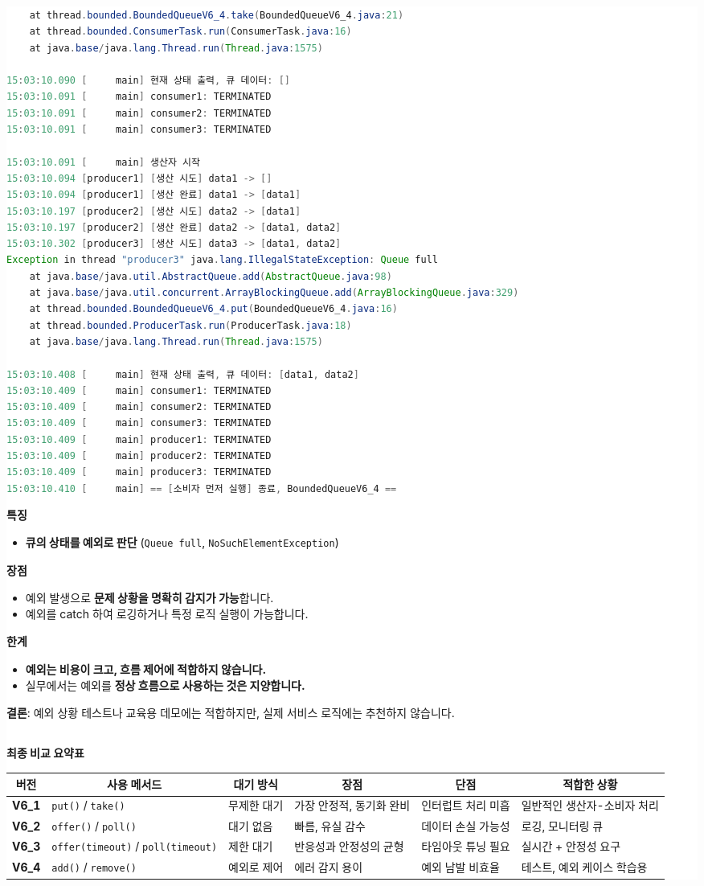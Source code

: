 ```java
	at thread.bounded.BoundedQueueV6_4.take(BoundedQueueV6_4.java:21)
	at thread.bounded.ConsumerTask.run(ConsumerTask.java:16)
	at java.base/java.lang.Thread.run(Thread.java:1575)

15:03:10.090 [     main] 현재 상태 출력, 큐 데이터: []
15:03:10.091 [     main] consumer1: TERMINATED
15:03:10.091 [     main] consumer2: TERMINATED
15:03:10.091 [     main] consumer3: TERMINATED

15:03:10.091 [     main] 생산자 시작
15:03:10.094 [producer1] [생산 시도] data1 -> []
15:03:10.094 [producer1] [생산 완료] data1 -> [data1]
15:03:10.197 [producer2] [생산 시도] data2 -> [data1]
15:03:10.197 [producer2] [생산 완료] data2 -> [data1, data2]
15:03:10.302 [producer3] [생산 시도] data3 -> [data1, data2]
Exception in thread "producer3" java.lang.IllegalStateException: Queue full
	at java.base/java.util.AbstractQueue.add(AbstractQueue.java:98)
	at java.base/java.util.concurrent.ArrayBlockingQueue.add(ArrayBlockingQueue.java:329)
	at thread.bounded.BoundedQueueV6_4.put(BoundedQueueV6_4.java:16)
	at thread.bounded.ProducerTask.run(ProducerTask.java:18)
	at java.base/java.lang.Thread.run(Thread.java:1575)

15:03:10.408 [     main] 현재 상태 출력, 큐 데이터: [data1, data2]
15:03:10.409 [     main] consumer1: TERMINATED
15:03:10.409 [     main] consumer2: TERMINATED
15:03:10.409 [     main] consumer3: TERMINATED
15:03:10.409 [     main] producer1: TERMINATED
15:03:10.409 [     main] producer2: TERMINATED
15:03:10.409 [     main] producer3: TERMINATED
15:03:10.410 [     main] == [소비자 먼저 실행] 종료, BoundedQueueV6_4 ==
```

**특징**

- **큐의 상태를 예외로 판단**
   (`Queue full`, `NoSuchElementException`)

**장점**

- 예외 발생으로 **문제 상황을 명확히 감지가 가능**합니다.
- 예외를 catch 하여 로깅하거나 특정 로직 실행이 가능합니다.

**한계**

- **예외는 비용이 크고, 흐름 제어에 적합하지 않습니다.**
- 실무에서는 예외를 **정상 흐름으로 사용하는 것은 지양합니다.**

**결론**: 예외 상황 테스트나 교육용 데모에는 적합하지만,  실제 서비스 로직에는 추천하지 않습니다.

## 

**최종 비교 요약표**

| 버전     | 사용 메서드                        | 대기 방식   | 장점                     | 단점               | 적합한 상황                 |
| -------- | ---------------------------------- | ----------- | ------------------------ | ------------------ | --------------------------- |
| **V6_1** | `put()` / `take()`                 | 무제한 대기 | 가장 안정적, 동기화 완비 | 인터럽트 처리 미흡 | 일반적인 생산자-소비자 처리 |
| **V6_2** | `offer()` / `poll()`               | 대기 없음   | 빠름, 유실 감수          | 데이터 손실 가능성 | 로깅, 모니터링 큐           |
| **V6_3** | `offer(timeout)` / `poll(timeout)` | 제한 대기   | 반응성과 안정성의 균형   | 타임아웃 튜닝 필요 | 실시간 + 안정성 요구        |
| **V6_4** | `add()` / `remove()`               | 예외로 제어 | 에러 감지 용이           | 예외 남발 비효율   | 테스트, 예외 케이스 학습용  |
